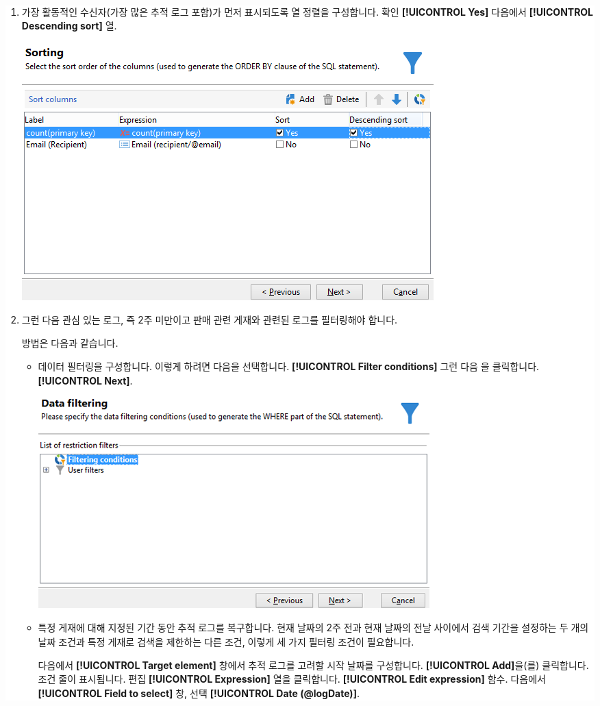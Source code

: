 
1. 가장 활동적인 수신자(가장 많은 추적 로그 포함)가 먼저 표시되도록 열 정렬을 구성합니다. 확인 **[!UICONTROL Yes]** 다음에서 **[!UICONTROL Descending sort]** 열.

   ![](assets/query_editor_nveau_64.png)

1. 그런 다음 관심 있는 로그, 즉 2주 미만이고 판매 관련 게재와 관련된 로그를 필터링해야 합니다.

   방법은 다음과 같습니다.

   * 데이터 필터링을 구성합니다. 이렇게 하려면 다음을 선택합니다. **[!UICONTROL Filter conditions]** 그런 다음 을 클릭합니다. **[!UICONTROL Next]**.

     ![](assets/query_editor_nveau_22.png)

   * 특정 게재에 대해 지정된 기간 동안 추적 로그를 복구합니다. 현재 날짜의 2주 전과 현재 날짜의 전날 사이에서 검색 기간을 설정하는 두 개의 날짜 조건과 특정 게재로 검색을 제한하는 다른 조건, 이렇게 세 가지 필터링 조건이 필요합니다.

     다음에서 **[!UICONTROL Target element]** 창에서 추적 로그를 고려할 시작 날짜를 구성합니다. **[!UICONTROL Add]**&#x200B;을(를) 클릭합니다. 조건 줄이 표시됩니다. 편집 **[!UICONTROL Expression]** 열을 클릭합니다. **[!UICONTROL Edit expression]** 함수. 다음에서 **[!UICONTROL Field to select]** 창, 선택 **[!UICONTROL Date (@logDate)]**.
